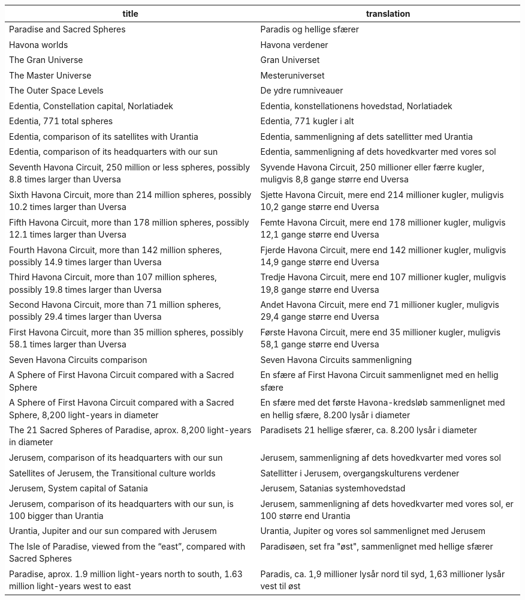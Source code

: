 

| title                                                                                          | translation                                                                                        |
| ---------------------------------------------------------------------------------------------- | -------------------------------------------------------------------------------------------------- |
| Paradise and Sacred Spheres                                                                    | Paradis og hellige sfærer                                                                          |
| Havona worlds                                                                                  | Havona verdener                                                                                    |
| The Gran Universe                                                                              | Gran Universet                                                                                     |
| The Master Universe                                                                            | Mesteruniverset                                                                                    |
| The Outer Space Levels                                                                         | De ydre rumniveauer                                                                                |
| Edentia, Constellation capital, Norlatiadek                                                    | Edentia, konstellationens hovedstad, Norlatiadek                                                   |
| Edentia, 771 total spheres                                                                     | Edentia, 771 kugler i alt                                                                          |
| Edentia, comparison of its satellites with Urantia                                             | Edentia, sammenligning af dets satellitter med Urantia                                             |
| Edentia, comparison of its headquarters with our sun                                           | Edentia, sammenligning af dets hovedkvarter med vores sol                                          |
| Seventh Havona Circuit, 250 million or less spheres, possibly 8.8 times larger than Uversa     | Syvende Havona Circuit, 250 millioner eller færre kugler, muligvis 8,8 gange større end Uversa     |
| Sixth Havona Circuit, more than 214 million spheres, possibly 10.2 times larger than Uversa    | Sjette Havona Circuit, mere end 214 millioner kugler, muligvis 10,2 gange større end Uversa        |
| Fifth Havona Circuit, more than 178 million spheres, possibly 12.1 times larger than Uversa    | Femte Havona Circuit, mere end 178 millioner kugler, muligvis 12,1 gange større end Uversa         |
| Fourth Havona Circuit, more than 142 million spheres, possibly 14.9 times larger than Uversa   | Fjerde Havona Circuit, mere end 142 millioner kugler, muligvis 14,9 gange større end Uversa        |
| Third Havona Circuit, more than 107 million spheres, possibly 19.8 times larger than Uversa    | Tredje Havona Circuit, mere end 107 millioner kugler, muligvis 19,8 gange større end Uversa        |
| Second Havona Circuit, more than 71 million spheres, possibly 29.4 times larger than Uversa    | Andet Havona Circuit, mere end 71 millioner kugler, muligvis 29,4 gange større end Uversa          |
| First Havona Circuit, more than 35 million spheres, possibly 58.1 times larger than Uversa     | Første Havona Circuit, mere end 35 millioner kugler, muligvis 58,1 gange større end Uversa         |
| Seven Havona Circuits comparison                                                               | Seven Havona Circuits sammenligning                                                                |
| A Sphere of First Havona Circuit compared with a Sacred Sphere                                 | En sfære af First Havona Circuit sammenlignet med en hellig sfære                                  |
| A Sphere of First Havona Circuit compared with a Sacred Sphere, 8,200 light-years in diameter  | En sfære med det første Havona-kredsløb sammenlignet med en hellig sfære, 8.200 lysår i diameter   |
| The 21 Sacred Spheres of Paradise, aprox. 8,200 light-years in diameter                        | Paradisets 21 hellige sfærer, ca. 8.200 lysår i diameter                                           |
| Jerusem, comparison of its headquarters with our sun                                           | Jerusem, sammenligning af dets hovedkvarter med vores sol                                          |
| Satellites of Jerusem, the Transitional culture worlds                                         | Satellitter i Jerusem, overgangskulturens verdener                                                 |
| Jerusem, System capital of Satania                                                             | Jerusem, Satanias systemhovedstad                                                                  |
| Jerusem, comparison of its headquarters with our sun, is 100 bigger than Urantia               | Jerusem, sammenligning af dets hovedkvarter med vores sol, er 100 større end Urantia               |
| Urantia, Jupiter and our sun compared with Jerusem                                             | Urantia, Jupiter og vores sol sammenlignet med Jerusem                                             |
| The Isle of Paradise, viewed from the “east”, compared with Sacred Spheres                     | Paradisøen, set fra "øst", sammenlignet med hellige sfærer                                         |
| Paradise, aprox. 1.9 million light-years north to south, 1.63 million light-years west to east | Paradis, ca. 1,9 millioner lysår nord til syd, 1,63 millioner lysår vest til øst                   |